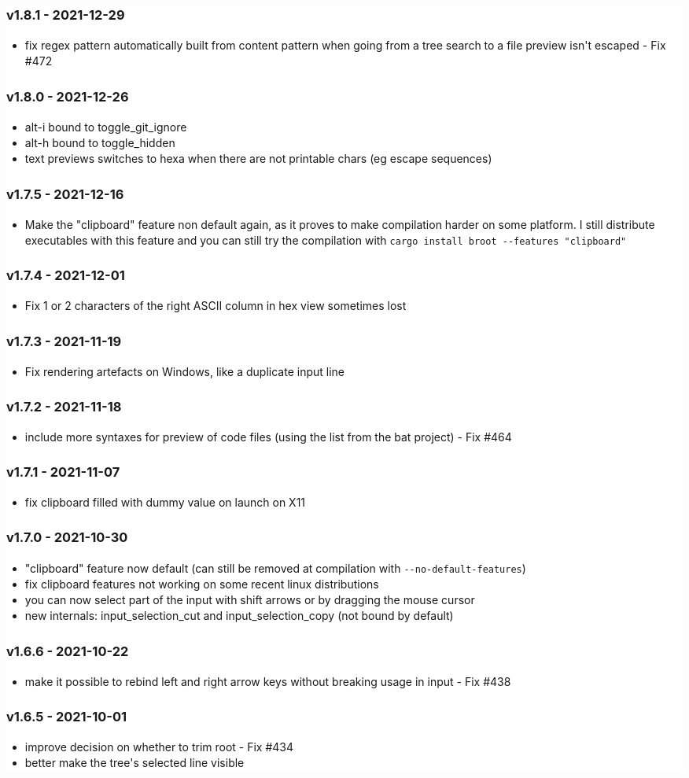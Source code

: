 ### v1.8.1 - 2021-12-29
<a name="v1.8.1"></a>
- fix regex pattern automatically built from content pattern when going from a tree search to a file preview isn't escaped - Fix #472

<a name="v1.8.0"></a>
### v1.8.0 - 2021-12-26
- alt-i bound to toggle_git_ignore
- alt-h bound to toggle_hidden
- text previews switches to hexa when there are not printable chars (eg escape sequences)

<a name="v1.7.5"></a>
### v1.7.5 - 2021-12-16
- Make the "clipboard" feature non default again, as it proves to make compilation harder on some platform. I still distribute executables with this feature and you can still try the compilation with `cargo install broot --features "clipboard"`

<a name="v1.7.4"></a>
### v1.7.4 - 2021-12-01
- Fix 1 or 2 characters of the right ASCII column in hex view sometimes lost

<a name="v1.7.3"></a>
### v1.7.3 - 2021-11-19
- Fix rendering artefacts on Windows, like a duplicate input line

<a name="v1.7.2"></a>
### v1.7.2 - 2021-11-18
- include more syntaxes for preview of code files (using the list from the bat project) - Fix #464

<a name="v1.7.1"></a>
### v1.7.1 - 2021-11-07
- fix clipboard filled with dummy value on launch on X11

<a name="v1.7.0"></a>
### v1.7.0 - 2021-10-30
- "clipboard" feature now default (can still be removed at compilation with  `--no-default-features`)
- fix clipboard features not working on some recent linux distributions
- you can now select part of the input with shift arrows or by dragging the mouse cursor
- new internals: input_selection_cut and input_selection_copy (not bound by default)

<a name="v1.6.6"></a>
### v1.6.6 - 2021-10-22
- make it possible to rebind left and right arrow keys without breaking usage in input - Fix #438

<a name="v1.6.5"></a>
### v1.6.5 - 2021-10-01
- improve decision on whether to trim root - Fix #434
- better make the tree's selected line visible
